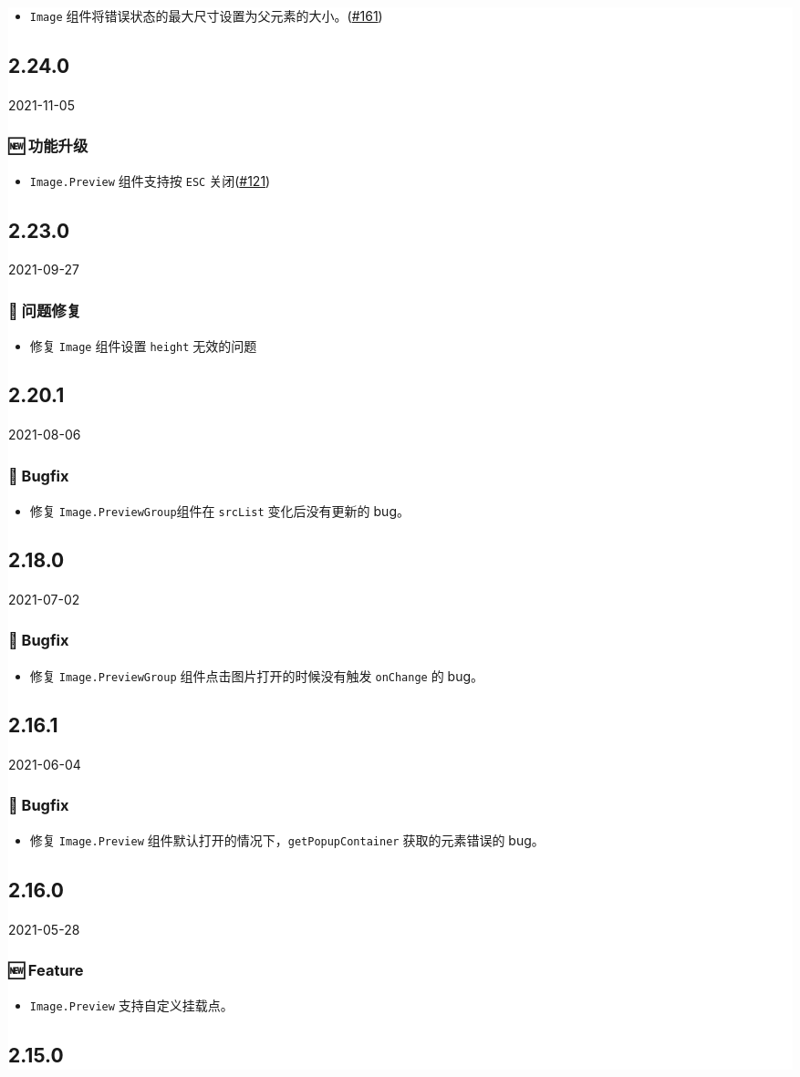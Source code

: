 - `Image` 组件将错误状态的最大尺寸设置为父元素的大小。([#161](https://github.com/arco-design/arco-design/pull/161))

## 2.24.0

2021-11-05

### 🆕 功能升级

- `Image.Preview` 组件支持按 `ESC` 关闭([#121](https://github.com/arco-design/arco-design/pull/121))

## 2.23.0

2021-09-27

### 🐛 问题修复

- 修复 `Image` 组件设置 `height` 无效的问题

## 2.20.1

2021-08-06

### 🐛 Bugfix

- 修复 `Image.PreviewGroup`组件在 `srcList` 变化后没有更新的 bug。

## 2.18.0

2021-07-02

### 🐛 Bugfix

- 修复 `Image.PreviewGroup` 组件点击图片打开的时候没有触发 `onChange` 的 bug。

## 2.16.1

2021-06-04

### 🐛 Bugfix

- 修复 `Image.Preview` 组件默认打开的情况下，`getPopupContainer` 获取的元素错误的 bug。

## 2.16.0

2021-05-28

### 🆕 Feature

- `Image.Preview` 支持自定义挂载点。

## 2.15.0
